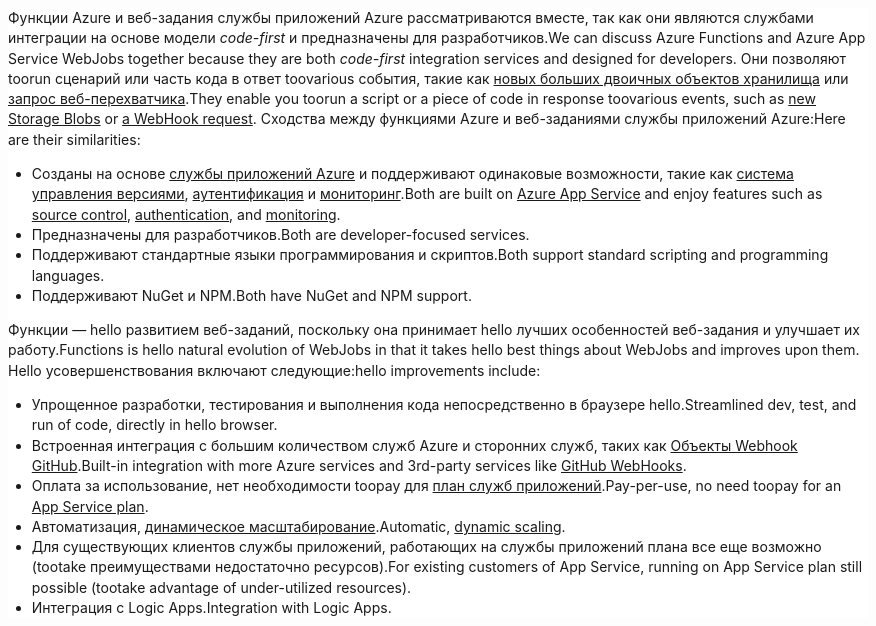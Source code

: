 <span data-ttu-id="32f4f-147">Функции Azure и веб-задания службы приложений Azure рассматриваются вместе, так как они являются службами интеграции на основе модели *code-first* и предназначены для разработчиков.</span><span class="sxs-lookup"><span data-stu-id="32f4f-147">We can discuss Azure Functions and Azure App Service WebJobs together because they are both *code-first* integration services and designed for developers.</span></span> <span data-ttu-id="32f4f-148">Они позволяют toorun сценарий или часть кода в ответ toovarious события, такие как [новых больших двоичных объектов хранилища](functions-bindings-storage.md) или [запрос веб-перехватчика](functions-bindings-http-webhook.md).</span><span class="sxs-lookup"><span data-stu-id="32f4f-148">They enable you toorun a script or a piece of code in response toovarious events, such as [new Storage Blobs](functions-bindings-storage.md) or [a WebHook request](functions-bindings-http-webhook.md).</span></span> <span data-ttu-id="32f4f-149">Сходства между функциями Azure и веб-заданиями службы приложений Azure:</span><span class="sxs-lookup"><span data-stu-id="32f4f-149">Here are their similarities:</span></span> 

* <span data-ttu-id="32f4f-150">Созданы на основе [службы приложений Azure](../app-service/app-service-value-prop-what-is.md) и поддерживают одинаковые возможности, такие как [система управления версиями](../app-service-web/app-service-continuous-deployment.md), [аутентификация](../app-service/app-service-authentication-overview.md) и [мониторинг](../app-service-web/web-sites-monitor.md).</span><span class="sxs-lookup"><span data-stu-id="32f4f-150">Both are built on [Azure App Service](../app-service/app-service-value-prop-what-is.md) and enjoy features such as [source control](../app-service-web/app-service-continuous-deployment.md), [authentication](../app-service/app-service-authentication-overview.md), and [monitoring](../app-service-web/web-sites-monitor.md).</span></span>
* <span data-ttu-id="32f4f-151">Предназначены для разработчиков.</span><span class="sxs-lookup"><span data-stu-id="32f4f-151">Both are developer-focused services.</span></span>
* <span data-ttu-id="32f4f-152">Поддерживают стандартные языки программирования и скриптов.</span><span class="sxs-lookup"><span data-stu-id="32f4f-152">Both support standard scripting and programming languages.</span></span>
* <span data-ttu-id="32f4f-153">Поддерживают NuGet и NPM.</span><span class="sxs-lookup"><span data-stu-id="32f4f-153">Both have NuGet and NPM support.</span></span>

<span data-ttu-id="32f4f-154">Функции — hello развитием веб-заданий, поскольку она принимает hello лучших особенностей веб-задания и улучшает их работу.</span><span class="sxs-lookup"><span data-stu-id="32f4f-154">Functions is hello natural evolution of WebJobs in that it takes hello best things about WebJobs and improves upon them.</span></span> <span data-ttu-id="32f4f-155">Hello усовершенствования включают следующие:</span><span class="sxs-lookup"><span data-stu-id="32f4f-155">hello improvements include:</span></span> 

* <span data-ttu-id="32f4f-156">Упрощенное разработки, тестирования и выполнения кода непосредственно в браузере hello.</span><span class="sxs-lookup"><span data-stu-id="32f4f-156">Streamlined dev, test, and run of code, directly in hello browser.</span></span>
* <span data-ttu-id="32f4f-157">Встроенная интеграция с большим количеством служб Azure и сторонних служб, таких как [Объекты Webhook GitHub](https://developer.github.com/webhooks/creating/).</span><span class="sxs-lookup"><span data-stu-id="32f4f-157">Built-in integration with more Azure services and 3rd-party services like [GitHub WebHooks](https://developer.github.com/webhooks/creating/).</span></span>
* <span data-ttu-id="32f4f-158">Оплата за использование, нет необходимости toopay для [план служб приложений](../app-service/azure-web-sites-web-hosting-plans-in-depth-overview.md).</span><span class="sxs-lookup"><span data-stu-id="32f4f-158">Pay-per-use, no need toopay for an [App Service plan](../app-service/azure-web-sites-web-hosting-plans-in-depth-overview.md).</span></span>
* <span data-ttu-id="32f4f-159">Автоматизация, [динамическое масштабирование](functions-scale.md).</span><span class="sxs-lookup"><span data-stu-id="32f4f-159">Automatic, [dynamic scaling](functions-scale.md).</span></span>
* <span data-ttu-id="32f4f-160">Для существующих клиентов службы приложений, работающих на службы приложений плана все еще возможно (tootake преимуществами недостаточно ресурсов).</span><span class="sxs-lookup"><span data-stu-id="32f4f-160">For existing customers of App Service, running on App Service plan still possible (tootake advantage of under-utilized resources).</span></span>
* <span data-ttu-id="32f4f-161">Интеграция с Logic Apps.</span><span class="sxs-lookup"><span data-stu-id="32f4f-161">Integration with Logic Apps.</span></span>
